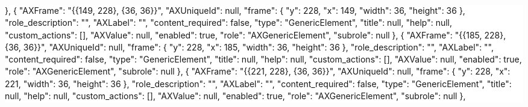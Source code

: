   },
  {
    "AXFrame": "{{149, 228}, {36, 36}}",
    "AXUniqueId": null,
    "frame": {
      "y": 228,
      "x": 149,
      "width": 36,
      "height": 36
    },
    "role_description": "",
    "AXLabel": "",
    "content_required": false,
    "type": "GenericElement",
    "title": null,
    "help": null,
    "custom_actions": [],
    "AXValue": null,
    "enabled": true,
    "role": "AXGenericElement",
    "subrole": null
  },
  {
    "AXFrame": "{{185, 228}, {36, 36}}",
    "AXUniqueId": null,
    "frame": {
      "y": 228,
      "x": 185,
      "width": 36,
      "height": 36
    },
    "role_description": "",
    "AXLabel": "",
    "content_required": false,
    "type": "GenericElement",
    "title": null,
    "help": null,
    "custom_actions": [],
    "AXValue": null,
    "enabled": true,
    "role": "AXGenericElement",
    "subrole": null
  },
  {
    "AXFrame": "{{221, 228}, {36, 36}}",
    "AXUniqueId": null,
    "frame": {
      "y": 228,
      "x": 221,
      "width": 36,
      "height": 36
    },
    "role_description": "",
    "AXLabel": "",
    "content_required": false,
    "type": "GenericElement",
    "title": null,
    "help": null,
    "custom_actions": [],
    "AXValue": null,
    "enabled": true,
    "role": "AXGenericElement",
    "subrole": null
  },